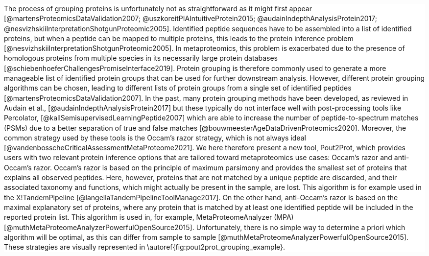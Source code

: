 The process of grouping proteins is unfortunately not as straightforward as it might first appear [@martensProteomicsDataValidation2007; @uszkoreitPIAIntuitiveProtein2015; @audainIndepthAnalysisProtein2017; @nesvizhskiiInterpretationShotgunProteomic2005].
Identified peptide sequences have to be assembled into a list of identified proteins, but when a peptide can be mapped to multiple proteins, this leads to the protein inference problem [@nesvizhskiiInterpretationShotgunProteomic2005].
In metaproteomics, this problem is exacerbated due to the presence of homologous proteins from multiple species in its necessarily large protein databases [@schiebenhoeferChallengesPromiseInterface2019].
Protein grouping is therefore commonly used to generate a more manageable list of identified protein groups that can be used for further downstream analysis.
However, different protein grouping algorithms can be chosen, leading to different lists of protein groups from a single set of identified peptides [@martensProteomicsDataValidation2007].
In the past, many protein grouping methods have been developed, as reviewed in Audain et al., [@audainIndepthAnalysisProtein2017] but these typically do not interface well with post-processing tools like Percolator, [@kallSemisupervisedLearningPeptide2007] which are able to increase the number of peptide-to-spectrum matches (PSMs) due to a better separation of true and false matches [@bouwmeesterAgeDataDrivenProteomics2020].
Moreover, the common strategy used by these tools is the Occam’s razor strategy, which is not always ideal [@vandenbosscheCriticalAssessmentMetaProteome2021].
We here therefore present a new tool, Pout2Prot, which provides users with two relevant protein inference options that are tailored toward metaproteomics use cases: Occam’s razor and anti-Occam’s razor.
Occam’s razor is based on the principle of maximum parsimony and provides the smallest set of proteins that explains all observed peptides.
Here, however, proteins that are not matched by a unique peptide are discarded, and their associated taxonomy and functions, which might actually be present in the sample, are lost.
This algorithm is for example used in the X!TandemPipeline [@langellaTandemPipelineToolManage2017].
On the other hand, anti-Occam’s razor is based on the maximal explanatory set of proteins, where any protein that is matched by at least one identified peptide will be included in the reported protein list.
This algorithm is used in, for example, MetaProteomeAnalyzer (MPA) [@muthMetaProteomeAnalyzerPowerfulOpenSource2015].
Unfortunately, there is no simple way to determine a priori which algorithm will be optimal, as this can differ from sample to sample [@muthMetaProteomeAnalyzerPowerfulOpenSource2015].
These strategies are visually represented in \autoref{fig:pout2prot_grouping_example}.
